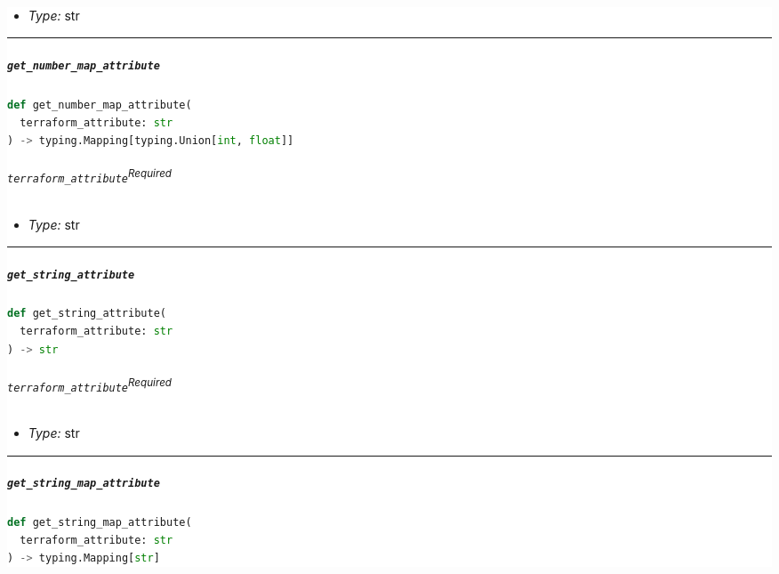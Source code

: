 - *Type:* str

---

##### `get_number_map_attribute` <a name="get_number_map_attribute" id="@cdktf/provider-databricks.enhancedSecurityMonitoringWorkspaceSetting.EnhancedSecurityMonitoringWorkspaceSettingEnhancedSecurityMonitoringWorkspaceOutputReference.getNumberMapAttribute"></a>

```python
def get_number_map_attribute(
  terraform_attribute: str
) -> typing.Mapping[typing.Union[int, float]]
```

###### `terraform_attribute`<sup>Required</sup> <a name="terraform_attribute" id="@cdktf/provider-databricks.enhancedSecurityMonitoringWorkspaceSetting.EnhancedSecurityMonitoringWorkspaceSettingEnhancedSecurityMonitoringWorkspaceOutputReference.getNumberMapAttribute.parameter.terraformAttribute"></a>

- *Type:* str

---

##### `get_string_attribute` <a name="get_string_attribute" id="@cdktf/provider-databricks.enhancedSecurityMonitoringWorkspaceSetting.EnhancedSecurityMonitoringWorkspaceSettingEnhancedSecurityMonitoringWorkspaceOutputReference.getStringAttribute"></a>

```python
def get_string_attribute(
  terraform_attribute: str
) -> str
```

###### `terraform_attribute`<sup>Required</sup> <a name="terraform_attribute" id="@cdktf/provider-databricks.enhancedSecurityMonitoringWorkspaceSetting.EnhancedSecurityMonitoringWorkspaceSettingEnhancedSecurityMonitoringWorkspaceOutputReference.getStringAttribute.parameter.terraformAttribute"></a>

- *Type:* str

---

##### `get_string_map_attribute` <a name="get_string_map_attribute" id="@cdktf/provider-databricks.enhancedSecurityMonitoringWorkspaceSetting.EnhancedSecurityMonitoringWorkspaceSettingEnhancedSecurityMonitoringWorkspaceOutputReference.getStringMapAttribute"></a>

```python
def get_string_map_attribute(
  terraform_attribute: str
) -> typing.Mapping[str]
```

